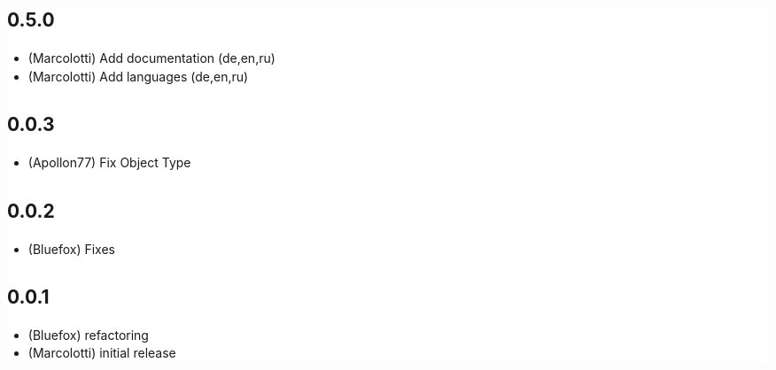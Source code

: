 ## 0.5.0
* (Marcolotti) Add documentation (de,en,ru)
* (Marcolotti) Add languages (de,en,ru)

## 0.0.3
* (Apollon77)  Fix Object Type

## 0.0.2
* (Bluefox)    Fixes

## 0.0.1
* (Bluefox)    refactoring
* (Marcolotti) initial release
